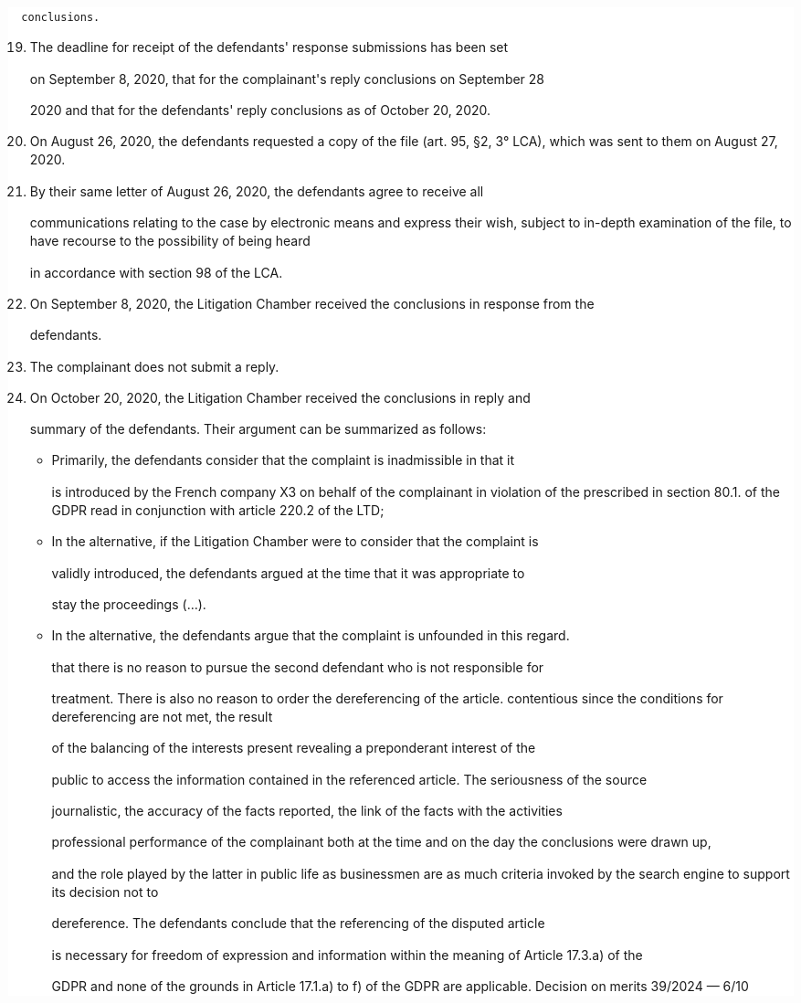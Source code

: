       conclusions.

19. The deadline for receipt of the defendants' response submissions has been set

      on September 8, 2020, that for the complainant's reply conclusions on September 28

      2020 and that for the defendants' reply conclusions as of October 20, 2020.

20. On August 26, 2020, the defendants requested a copy of the file (art. 95, §2, 3° LCA),
      which was sent to them on August 27, 2020.

21. By their same letter of August 26, 2020, the defendants agree to receive all

      communications relating to the case by electronic means and express their wish,
      subject to in-depth examination of the file, to have recourse to the possibility of being heard

      in accordance with section 98 of the LCA.

22. On September 8, 2020, the Litigation Chamber received the conclusions in response from the

      defendants.

23. The complainant does not submit a reply.

24. On October 20, 2020, the Litigation Chamber received the conclusions in reply and

      summary of the defendants. Their argument can be summarized as follows:

      - Primarily, the defendants consider that the complaint is inadmissible in that it

          is introduced by the French company X3 on behalf of the complainant in violation of the
          prescribed in section 80.1. of the GDPR read in conjunction with article 220.2 of the LTD;

      - In the alternative, if the Litigation Chamber were to consider that the complaint is

          validly introduced, the defendants argued at the time that it was appropriate to

          stay the proceedings (…).

      - In the alternative, the defendants argue that the complaint is unfounded in this regard.

          that there is no reason to pursue the second defendant who is not responsible for

          treatment. There is also no reason to order the dereferencing of the article.
          contentious since the conditions for dereferencing are not met, the result

          of the balancing of the interests present revealing a preponderant interest of the

          public to access the information contained in the referenced article. The seriousness of the source

          journalistic, the accuracy of the facts reported, the link of the facts with the activities

          professional performance of the complainant both at the time and on the day the conclusions were drawn up,

          and the role played by the latter in public life as businessmen are as much
          criteria invoked by the search engine to support its decision not to

          dereference. The defendants conclude that the referencing of the disputed article

          is necessary for freedom of expression and information within the meaning of Article 17.3.a) of the

          GDPR and none of the grounds in Article 17.1.a) to f) of the GDPR are applicable. Decision on merits 39/2024 — 6/10
